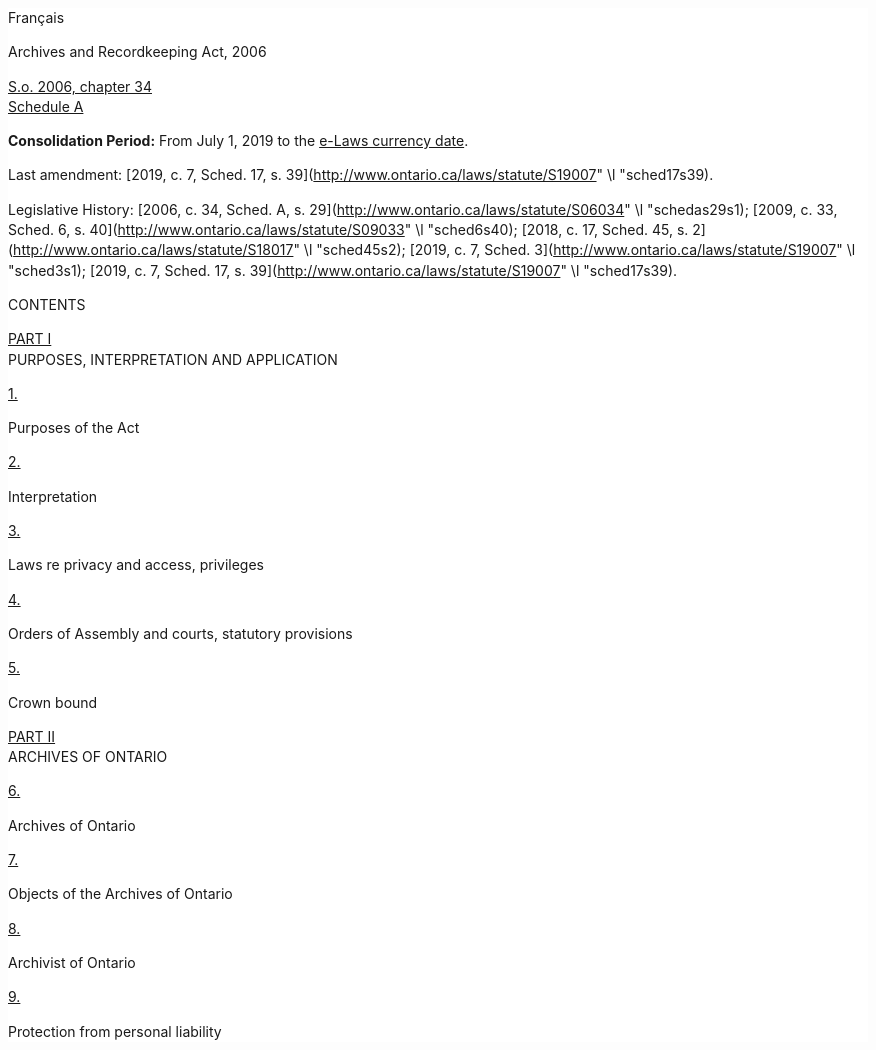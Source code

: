 [<a id="Top"></a>Français](http://www.ontario.ca/fr/lois/loi/06a34)

Archives and Recordkeeping Act, 2006

[S\.o\. 2006, chapter 34  
Schedule A](https://www.ontario.ca/laws/statute/06a34)

__Consolidation Period:__  From July 1, 2019 to the [e\-Laws currency date](http://www.e-laws.gov.on.ca/navigation?file=currencyDates&lang=en)\.

Last amendment: [2019, c\. 7, Sched\. 17, s\. 39](http://www.ontario.ca/laws/statute/S19007" \l "sched17s39)\.

Legislative History: [2006, c\. 34, Sched\. A, s\. 29](http://www.ontario.ca/laws/statute/S06034" \l "schedas29s1); [2009, c\. 33, Sched\. 6, s\. 40](http://www.ontario.ca/laws/statute/S09033" \l "sched6s40); [2018, c\. 17, Sched\. 45, s\. 2](http://www.ontario.ca/laws/statute/S18017" \l "sched45s2); [2019, c\. 7, Sched\. 3](http://www.ontario.ca/laws/statute/S19007" \l "sched3s1); [2019, c\. 7, Sched\. 17, s\. 39](http://www.ontario.ca/laws/statute/S19007" \l "sched17s39)\.

CONTENTS

[PART I](#BK0)  
PURPOSES, INTERPRETATION AND APPLICATION

[1\.](#BK1)

Purposes of the Act

[2\.](#BK2)

Interpretation

[3\.](#BK3)

Laws re privacy and access, privileges

[4\.](#BK4)

Orders of Assembly and courts, statutory provisions

[5\.](#BK5)

Crown bound

[PART II](#BK6)  
ARCHIVES OF ONTARIO

[6\.](#BK7)

Archives of Ontario

[7\.](#BK8)

Objects of the Archives of Ontario

[8\.](#BK9)

Archivist of Ontario

[9\.](#BK10)

Protection from personal liability
